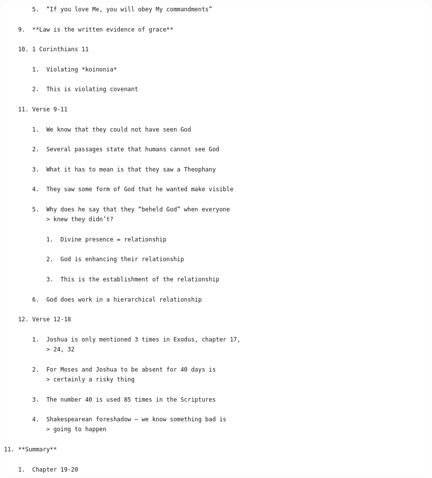             5.  “If you love Me, you will obey My commandments”

        9.  **Law is the written evidence of grace**

        10. 1 Corinthians 11

            1.  Violating *koinonia*

            2.  This is violating covenant

        11. Verse 9-11

            1.  We know that they could not have seen God

            2.  Several passages state that humans cannot see God

            3.  What it has to mean is that they saw a Theophany

            4.  They saw some form of God that he wanted make visible

            5.  Why does he say that they “beheld God” when everyone
                > knew they didn’t?

                1.  Divine presence = relationship

                2.  God is enhancing their relationship

                3.  This is the establishment of the relationship

            6.  God does work in a hierarchical relationship

        12. Verse 12-18

            1.  Joshua is only mentioned 3 times in Exodus, chapter 17,
                > 24, 32

            2.  For Moses and Joshua to be absent for 40 days is
                > certainly a risky thing

            3.  The number 40 is used 85 times in the Scriptures

            4.  Shakespearean foreshadow – we know something bad is
                > going to happen

    11. **Summary**

        1.  Chapter 19-20

